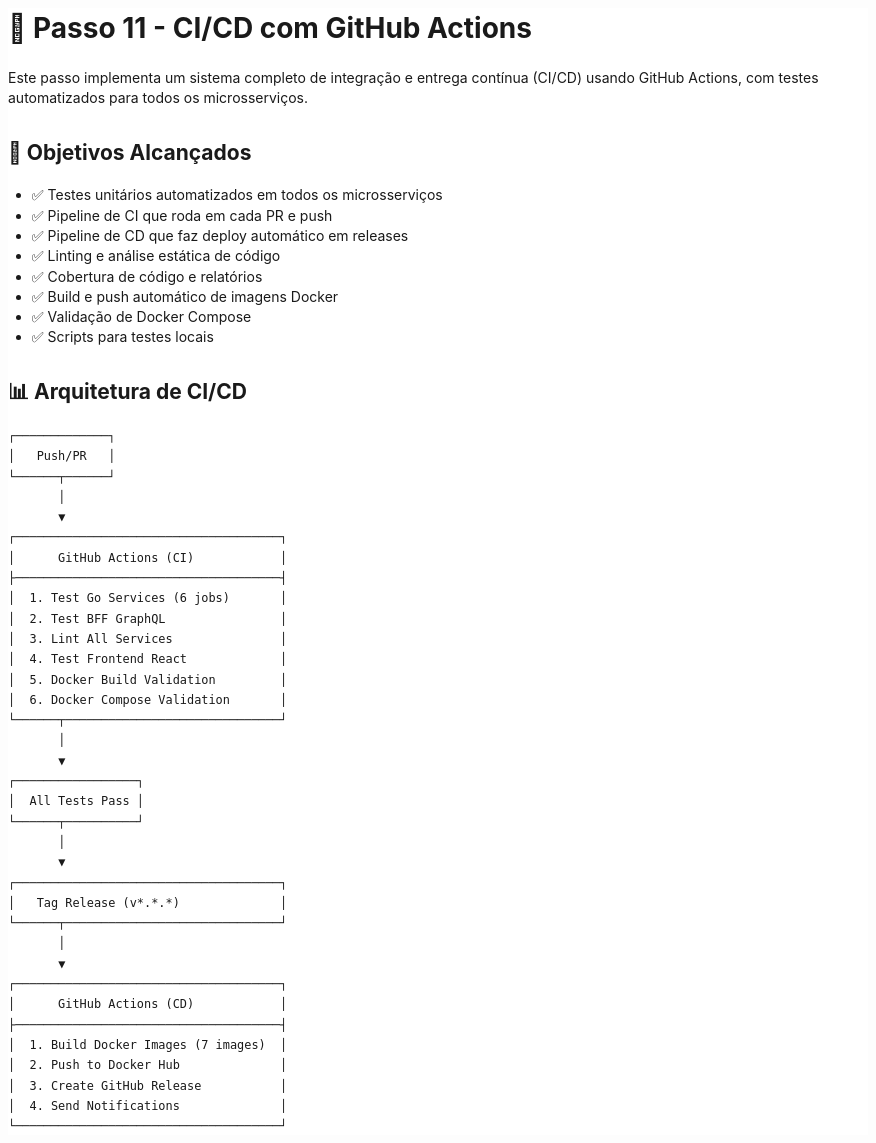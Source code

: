 # 🚀 Passo 11 - CI/CD com GitHub Actions

Este passo implementa um sistema completo de integração e entrega contínua (CI/CD) usando GitHub Actions, com testes automatizados para todos os microsserviços.

## 🎯 Objetivos Alcançados

- ✅ Testes unitários automatizados em todos os microsserviços
- ✅ Pipeline de CI que roda em cada PR e push
- ✅ Pipeline de CD que faz deploy automático em releases
- ✅ Linting e análise estática de código
- ✅ Cobertura de código e relatórios
- ✅ Build e push automático de imagens Docker
- ✅ Validação de Docker Compose
- ✅ Scripts para testes locais

## 📊 Arquitetura de CI/CD

```
┌─────────────┐
│   Push/PR   │
└──────┬──────┘
       │
       ▼
┌─────────────────────────────────────┐
│      GitHub Actions (CI)            │
├─────────────────────────────────────┤
│  1. Test Go Services (6 jobs)       │
│  2. Test BFF GraphQL                │
│  3. Lint All Services               │
│  4. Test Frontend React             │
│  5. Docker Build Validation         │
│  6. Docker Compose Validation       │
└──────┬──────────────────────────────┘
       │
       ▼
┌─────────────────┐
│  All Tests Pass │
└──────┬──────────┘
       │
       ▼
┌─────────────────────────────────────┐
│   Tag Release (v*.*.*)              │
└──────┬──────────────────────────────┘
       │
       ▼
┌─────────────────────────────────────┐
│      GitHub Actions (CD)            │
├─────────────────────────────────────┤
│  1. Build Docker Images (7 images)  │
│  2. Push to Docker Hub              │
│  3. Create GitHub Release           │
│  4. Send Notifications              │
└─────────────────────────────────────┘
```

